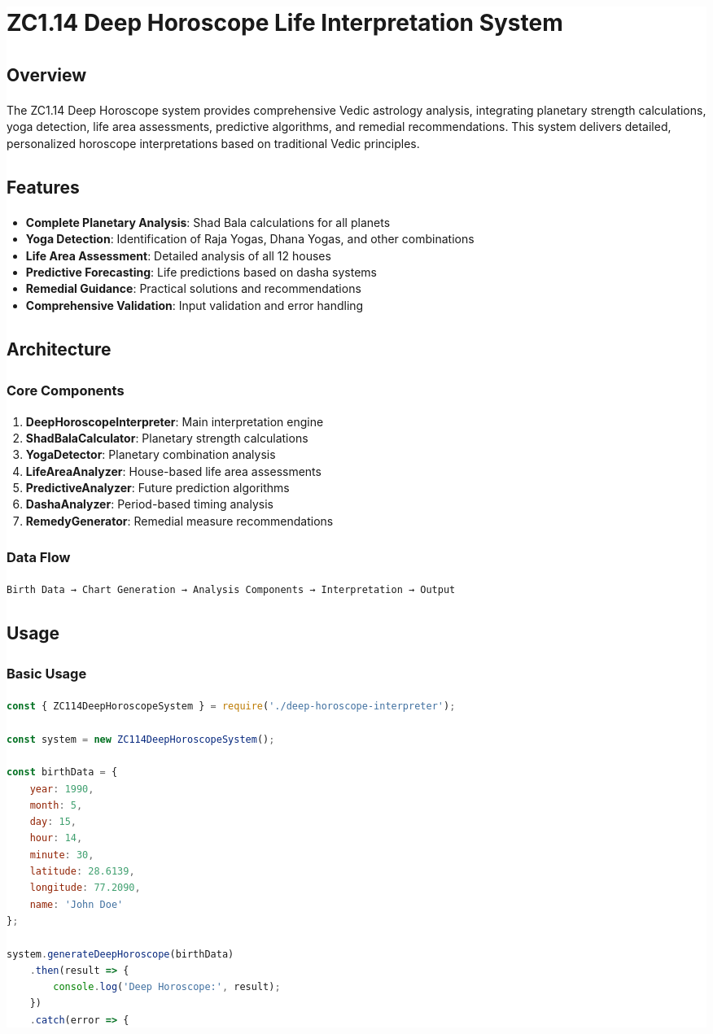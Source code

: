 # ZC1.14 Deep Horoscope Life Interpretation System

## Overview

The ZC1.14 Deep Horoscope system provides comprehensive Vedic astrology analysis, integrating planetary strength calculations, yoga detection, life area assessments, predictive algorithms, and remedial recommendations. This system delivers detailed, personalized horoscope interpretations based on traditional Vedic principles.

## Features

- **Complete Planetary Analysis**: Shad Bala calculations for all planets
- **Yoga Detection**: Identification of Raja Yogas, Dhana Yogas, and other combinations
- **Life Area Assessment**: Detailed analysis of all 12 houses
- **Predictive Forecasting**: Life predictions based on dasha systems
- **Remedial Guidance**: Practical solutions and recommendations
- **Comprehensive Validation**: Input validation and error handling

## Architecture

### Core Components

1. **DeepHoroscopeInterpreter**: Main interpretation engine
2. **ShadBalaCalculator**: Planetary strength calculations
3. **YogaDetector**: Planetary combination analysis
4. **LifeAreaAnalyzer**: House-based life area assessments
5. **PredictiveAnalyzer**: Future prediction algorithms
6. **DashaAnalyzer**: Period-based timing analysis
7. **RemedyGenerator**: Remedial measure recommendations

### Data Flow

```
Birth Data → Chart Generation → Analysis Components → Interpretation → Output
```

## Usage

### Basic Usage

```javascript
const { ZC114DeepHoroscopeSystem } = require('./deep-horoscope-interpreter');

const system = new ZC114DeepHoroscopeSystem();

const birthData = {
    year: 1990,
    month: 5,
    day: 15,
    hour: 14,
    minute: 30,
    latitude: 28.6139,
    longitude: 77.2090,
    name: 'John Doe'
};

system.generateDeepHoroscope(birthData)
    .then(result => {
        console.log('Deep Horoscope:', result);
    })
    .catch(error => {
```